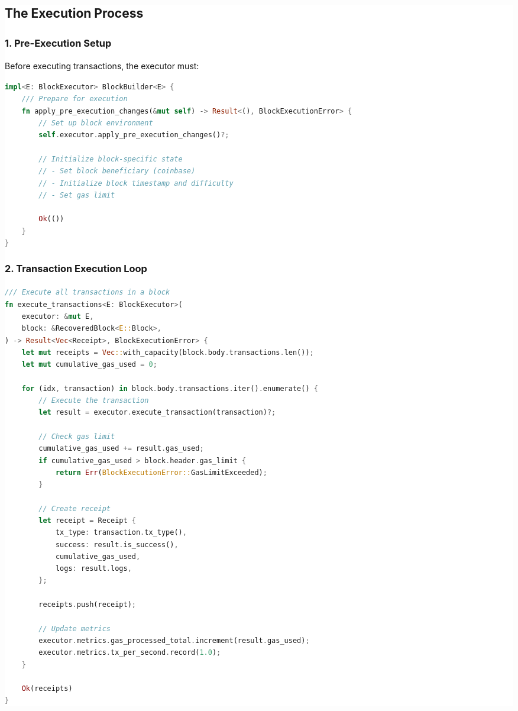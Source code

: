 ## The Execution Process

### 1. Pre-Execution Setup

Before executing transactions, the executor must:

```rust
impl<E: BlockExecutor> BlockBuilder<E> {
    /// Prepare for execution
    fn apply_pre_execution_changes(&mut self) -> Result<(), BlockExecutionError> {
        // Set up block environment
        self.executor.apply_pre_execution_changes()?;
        
        // Initialize block-specific state
        // - Set block beneficiary (coinbase)
        // - Initialize block timestamp and difficulty
        // - Set gas limit
        
        Ok(())
    }
}
```

### 2. Transaction Execution Loop

```rust
/// Execute all transactions in a block
fn execute_transactions<E: BlockExecutor>(
    executor: &mut E,
    block: &RecoveredBlock<E::Block>,
) -> Result<Vec<Receipt>, BlockExecutionError> {
    let mut receipts = Vec::with_capacity(block.body.transactions.len());
    let mut cumulative_gas_used = 0;
    
    for (idx, transaction) in block.body.transactions.iter().enumerate() {
        // Execute the transaction
        let result = executor.execute_transaction(transaction)?;
        
        // Check gas limit
        cumulative_gas_used += result.gas_used;
        if cumulative_gas_used > block.header.gas_limit {
            return Err(BlockExecutionError::GasLimitExceeded);
        }
        
        // Create receipt
        let receipt = Receipt {
            tx_type: transaction.tx_type(),
            success: result.is_success(),
            cumulative_gas_used,
            logs: result.logs,
        };
        
        receipts.push(receipt);
        
        // Update metrics
        executor.metrics.gas_processed_total.increment(result.gas_used);
        executor.metrics.tx_per_second.record(1.0);
    }
    
    Ok(receipts)
}
```
